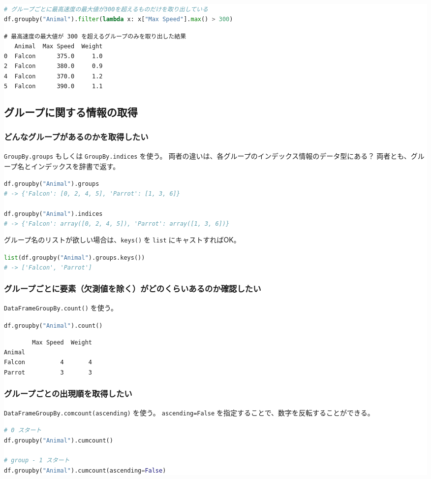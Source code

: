 ```Python
# グループごとに最高速度の最大値が300を超えるものだけを取り出している
df.groupby("Animal").filter(lambda x: x["Max Speed"].max() > 300)
```

```shell
# 最高速度の最大値が 300 を超えるグループのみを取り出した結果
   Animal  Max Speed  Weight
0  Falcon      375.0     1.0
2  Falcon      380.0     0.9
4  Falcon      370.0     1.2
5  Falcon      390.0     1.1
```

## グループに関する情報の取得
### どんなグループがあるのかを取得したい
`GroupBy.groups` もしくは `GroupBy.indices` を使う。
両者の違いは、各グループのインデックス情報のデータ型にある？
両者とも、グループ名とインデックスを辞書で返す。

```Python
df.groupby("Animal").groups
# -> {'Falcon': [0, 2, 4, 5], 'Parrot': [1, 3, 6]}

df.groupby("Animal").indices
# -> {'Falcon': array([0, 2, 4, 5]), 'Parrot': array([1, 3, 6])}
```

グループ名のリストが欲しい場合は、`keys()` を `list` にキャストすればOK。

```Python
list(df.groupby("Animal").groups.keys())
# -> ['Falcon', 'Parrot']
```

### グループごとに要素（欠測値を除く）がどのくらいあるのか確認したい
`DataFrameGroupBy.count()` を使う。

```Python
df.groupby("Animal").count()
```

```shell
        Max Speed  Weight
Animal                   
Falcon          4       4
Parrot          3       3
```

### グループごとの出現順を取得したい
`DataFrameGroupBy.comcount(ascending)` を使う。
`ascending=False` を指定することで、数字を反転することができる。

```Python
# 0 スタート
df.groupby("Animal").cumcount()

# group - 1 スタート
df.groupby("Animal").cumcount(ascending=False)
```
